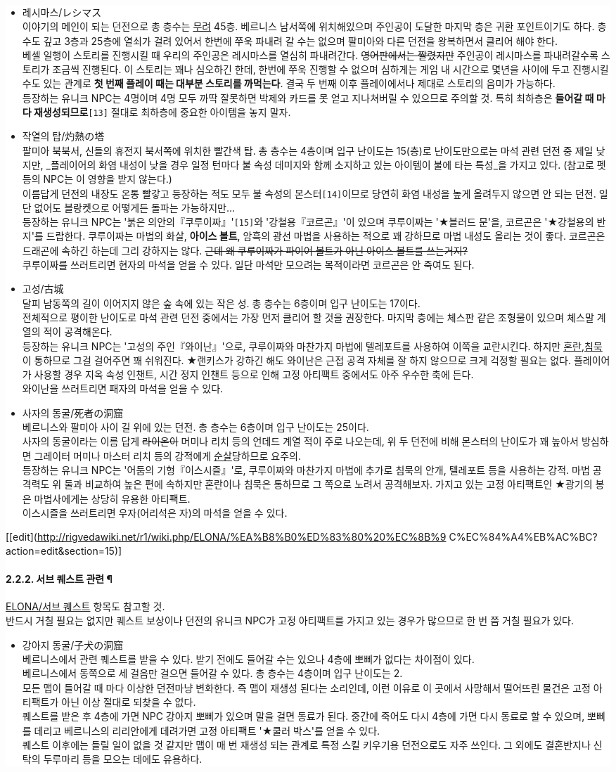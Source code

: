   * 레시마스/レシマス  
이야기의 메인이 되는 던전으로 총 층수는 [무려](%EB%AC%B4%EB%A0%A4.md) 45층. 베르니스 남서쪽에 위치해있으며
주인공이 도달한 마지막 층은 귀환 포인트이기도 하다. 층 수도 깊고 3층과 25층에 열쇠가 걸려 있어서 한번에 쭈욱 파내려 갈 수는 없으며
팔미아와 다른 던전을 왕복하면서 클리어 해야 한다.  
베셀 일행이 스토리를 진행시킬 때 우리의 주인공은 레시마스를 열심히 파내려간다. <del>영어판에서는 짤렸지만</del> 주인공이 레시마스를
파내려갈수록 스토리가 조금씩 진행된다. 이 스토리는 꽤나 심오하긴 한데, 한번에 쭈욱 진행할 수 없으며 심하게는 게임 내 시간으로 몇년을
사이에 두고 진행시킬수도 있는 관계로 **첫 번째 플레이 때는 대부분 스토리를 까먹는다**. 결국 두 번째 이후 플레이에서나 제대로 스토리의
음미가 가능하다.  
등장하는 유니크 NPC는 4명이며 4명 모두 까딱 잘못하면 박제와 카드를 못 얻고 지나쳐버릴 수 있으므로 주의할 것. 특히 최하층은
**들어갈 때 마다 재생성되므로**`[13]` 절대로 최하층에 중요한 아이템을 놓지 말자.

  * 작열의 탑/灼熱の塔  
팔미아 북북서, 신들의 휴전지 북서쪽에 위치한 빨간색 탑. 총 층수는 4층이며 입구 난이도는 15(층)로 난이도만으로는 마석 관련 던전 중
제일 낮지만, _플레이어의 화염 내성이 낮을 경우 일정 턴마다 불 속성 데미지와 함께 소지하고 있는 아이템이 불에 타는 특성_을 가지고
있다. (참고로 펫 등의 NPC는 이 영향을 받지 않는다.)  
이름답게 던전의 내장도 온통 빨갛고 등장하는 적도 모두 불 속성의 몬스터`[14]`이므로 당연히 화염 내성을 높게 올려두지 않으면 안 되는
던전. 일단 없어도 블랑켓으로 어떻게든 돌파는 가능하지만...  
등장하는 유니크 NPC는 '붉은 의안의『쿠루이짜』'`[15]`와 '강철용『코르곤』'이 있으며 쿠루이짜는 '★블러드 문'을, 코르곤은
'★강철용의 반지'를 드랍한다. 쿠루이짜는 마법의 화살, **아이스 볼트**, 암흑의 광선 마법을 사용하는 적으로 꽤 강하므로 마법 내성도
올리는 것이 좋다. 코르곤은 드래곤에 속하긴 하는데 그리 강하지는 않다. <del>근데 왜 쿠루이짜가 파이어 볼트가 아닌 아이스 볼트를
쓰는거지?</del>  
쿠루이짜를 쓰러트리면 현자의 마석을 얻을 수 있다. 일단 마석만 모으려는 목적이라면 코르곤은 안 죽여도 된다.

  * 고성/古城  
달피 남동쪽의 길이 이어지지 않은 숲 속에 있는 작은 성. 총 층수는 6층이며 입구 난이도는 17이다.  
전체적으로 평이한 난이도로 마석 관련 던전 중에서는 가장 먼저 클리어 할 것을 권장한다. 마지막 층에는 체스판 같은 조형물이 있으며 체스말
계열의 적이 공격해온다.  
등장하는 유니크 NPC는 '고성의 주인『와이난』'으로, 쿠루이짜와 마찬가지 마법에 텔레포트를 사용하여 이쪽을 교란시킨다. 하지만 [혼란,침묵](ELONA/%EC%83%81%ED%83%9C%EC%9D%B4%EC%83%81.md)이 통하므로 그걸 걸어주면 꽤 쉬워진다.
★랜키스가 강하긴 해도 와이난은 근접 공격 자체를 잘 하지 않으므로 크게 걱정할 필요는 없다. 플레이어가 사용할 경우 지옥 속성 인챈트,
시간 정지 인챈트 등으로 인해 고정 아티팩트 중에서도 아주 우수한 축에 든다.  
와이난을 쓰러트리면 패자의 마석을 얻을 수 있다.

  * 사자의 동굴/死者の洞窟  
베르니스와 팔미아 사이 길 위에 있는 던전. 총 층수는 6층이며 입구 난이도는 25이다.  
사자의 동굴이라는 이름 답게 <del>라이온이</del> 머미나 리치 등의 언데드 계열 적이 주로 나오는데, 위 두 던전에 비해 몬스터의
난이도가 꽤 높아서 방심하면 그레이터 머미나 마스터 리치 등의 강적에게 [순살](%EC%88%9C%EC%82%B4.md)당하므로
요주의.  
등장하는 유니크 NPC는 '어둠의 기형『이스시즐』'로, 쿠루이짜와 마찬가지 마법에 추가로 침묵의 안개, 텔레포트 등을 사용하는 강적. 마법
공격력도 위 둘과 비교하여 높은 편에 속하지만 혼란이나 침묵은 통하므로 그 쪽으로 노려서 공격해보자. 가지고 있는 고정 아티팩트인 ★광기의
봉은 마법사에게는 상당히 유용한 아티팩트.  
이스시즐을 쓰러트리면 우자(어리석은 자)의 마석을 얻을 수 있다.  

[[edit](http://rigvedawiki.net/r1/wiki.php/ELONA/%EA%B8%B0%ED%83%80%20%EC%8B%9
C%EC%84%A4%EB%AC%BC?action=edit&section=15)]

#### 2.2.2. 서브 퀘스트 관련 ¶

[ELONA/서브 퀘스트](ELONA/%EC%84%9C%EB%B8%8C%20%ED%80%98%EC%8A%A4%ED%8A%B8.md)
항목도 참고할 것.  
반드시 거칠 필요는 없지만 퀘스트 보상이나 던전의 유니크 NPC가 고정 아티팩트를 가지고 있는 경우가 많으므로 한 번 쯤 거칠 필요가 있다.  

  * 강아지 동굴/子犬の洞窟  
베르니스에서 관련 퀘스트를 받을 수 있다. 받기 전에도 들어갈 수는 있으나 4층에 뽀삐가 없다는 차이점이 있다.  
베르니스에서 동쪽으로 세 걸음만 걸으면 들어갈 수 있다. 총 층수는 4층이며 입구 난이도는 2.  
모든 맵이 들어갈 때 마다 이상한 던전마냥 변화한다. 즉 맵이 재생성 된다는 소리인데, 이런 이유로 이 곳에서 사망해서 떨어뜨린 물건은 고정
아티팩트가 아닌 이상 절대로 되찾을 수 없다.  
퀘스트를 받은 후 4층에 가면 NPC 강아지 뽀삐가 있으며 말을 걸면 동료가 된다. 중간에 죽어도 다시 4층에 가면 다시 동료로 할 수
있으며, 뽀삐를 데리고 베르니스의 리리안에게 데려가면 고정 아티팩트 '★쿨러 박스'를 얻을 수 있다.  
퀘스트 이후에는 들릴 일이 없을 것 같지만 맵이 매 번 재생성 되는 관계로 특정 스킬 키우기용 던전으로도 자주 쓰인다. 그 외에도 결혼반지나
신탁의 두루마리 등을 모으는 데에도 유용하다.
